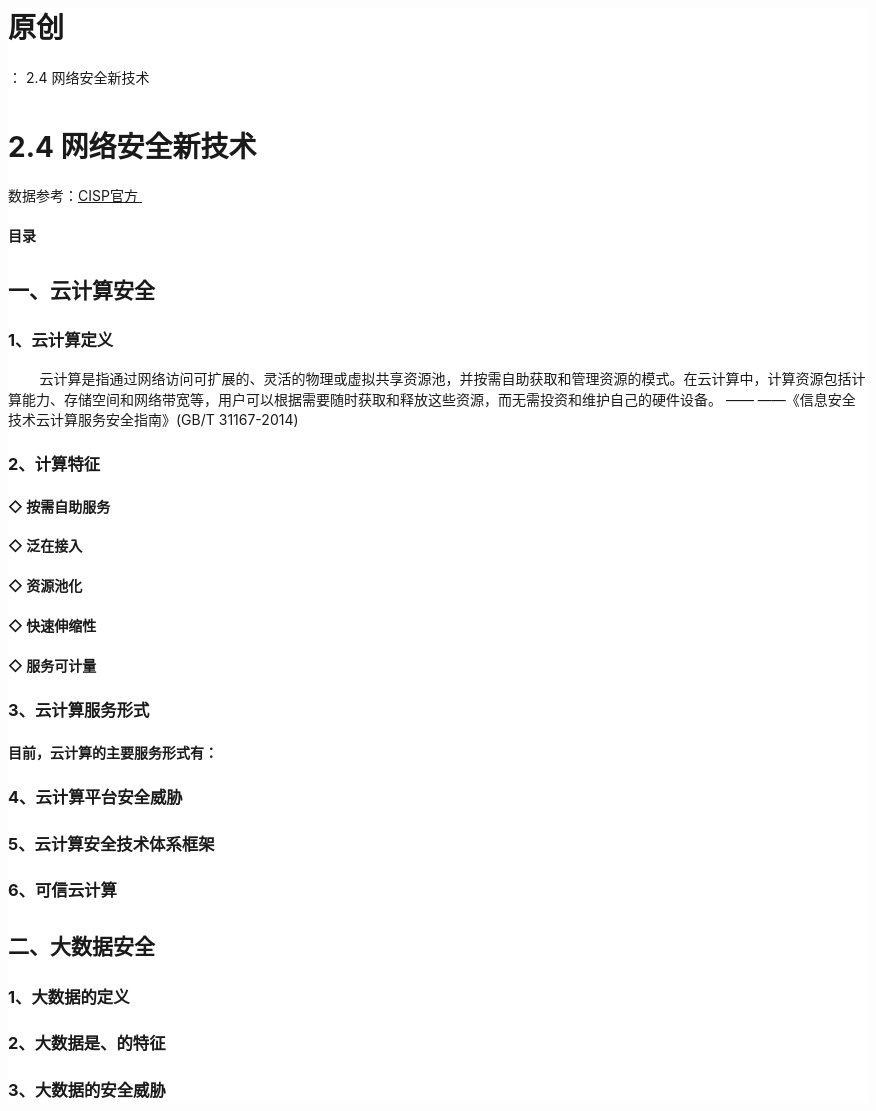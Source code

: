# 原创
：  2.4 网络安全新技术

# 2.4 网络安全新技术

数据参考：[CISP官方 ](https://www.cisp.cn/page/1801337)

#### 目录

## 一、云计算安全

### 1、云计算定义

        云计算是指通过网络访问可扩展的、灵活的物理或虚拟共享资源池，并按需自助获取和管理资源的模式。在云计算中，计算资源包括计算能力、存储空间和网络带宽等，用户可以根据需要随时获取和释放这些资源，而无需投资和维护自己的硬件设备。 —— ——《信息安全技术云计算服务安全指南》(GB/T 31167-2014)

### 2、计算特征

#### ◇ 按需自助服务

#### ◇ 泛在接入

#### ◇ 资源池化

#### ◇ 快速伸缩性

#### ◇ 服务可计量

### 3、云计算服务形式

#### 目前，云计算的主要服务形式有：

### 4、云计算平台安全威胁

### 5、云计算安全技术体系框架

### 6、可信云计算

## 二、大数据安全

### 1、大数据的定义

### 2、大数据是、的特征

### 3、大数据的安全威胁
